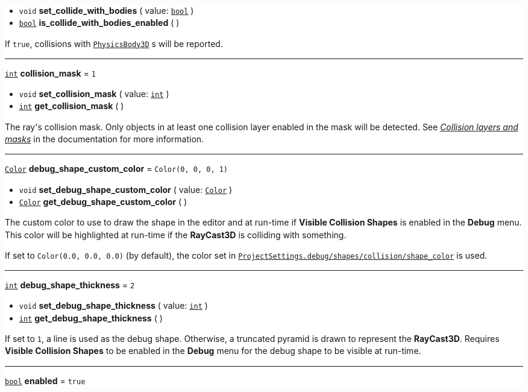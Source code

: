 - `void` **set_collide_with_bodies** ( value: [`bool`](class_bool.md) )
- [`bool`](class_bool.md) **is_collide_with_bodies_enabled** ( )

If `true`, collisions with [`PhysicsBody3D`](class_physicsbody3d.md) s will be reported.



---

<div id="_class_raycast3d_property_collision_mask"></div>

[`int`](class_int.md) **collision_mask** = ``1`` <div id="class_raycast3d_property_collision_mask"></div>

- `void` **set_collision_mask** ( value: [`int`](class_int.md) )
- [`int`](class_int.md) **get_collision_mask** ( )

The ray's collision mask. Only objects in at least one collision layer enabled in the mask will be detected. See [*Collision layers and masks*](../tutorials/physics/physics_introduction.md#collision-layers-and-masks) in the documentation for more information.



---

<div id="_class_raycast3d_property_debug_shape_custom_color"></div>

[`Color`](class_color.md) **debug_shape_custom_color** = ``Color(0, 0, 0, 1)`` <div id="class_raycast3d_property_debug_shape_custom_color"></div>

- `void` **set_debug_shape_custom_color** ( value: [`Color`](class_color.md) )
- [`Color`](class_color.md) **get_debug_shape_custom_color** ( )

The custom color to use to draw the shape in the editor and at run-time if **Visible Collision Shapes** is enabled in the **Debug** menu. This color will be highlighted at run-time if the **RayCast3D** is colliding with something.

If set to `Color(0.0, 0.0, 0.0)` (by default), the color set in [`ProjectSettings.debug/shapes/collision/shape_color`](#class_projectsettings_property_debug/shapes/collision/shape_color) is used.



---

<div id="_class_raycast3d_property_debug_shape_thickness"></div>

[`int`](class_int.md) **debug_shape_thickness** = ``2`` <div id="class_raycast3d_property_debug_shape_thickness"></div>

- `void` **set_debug_shape_thickness** ( value: [`int`](class_int.md) )
- [`int`](class_int.md) **get_debug_shape_thickness** ( )

If set to `1`, a line is used as the debug shape. Otherwise, a truncated pyramid is drawn to represent the **RayCast3D**. Requires **Visible Collision Shapes** to be enabled in the **Debug** menu for the debug shape to be visible at run-time.



---

<div id="_class_raycast3d_property_enabled"></div>

[`bool`](class_bool.md) **enabled** = ``true`` <div id="class_raycast3d_property_enabled"></div>
